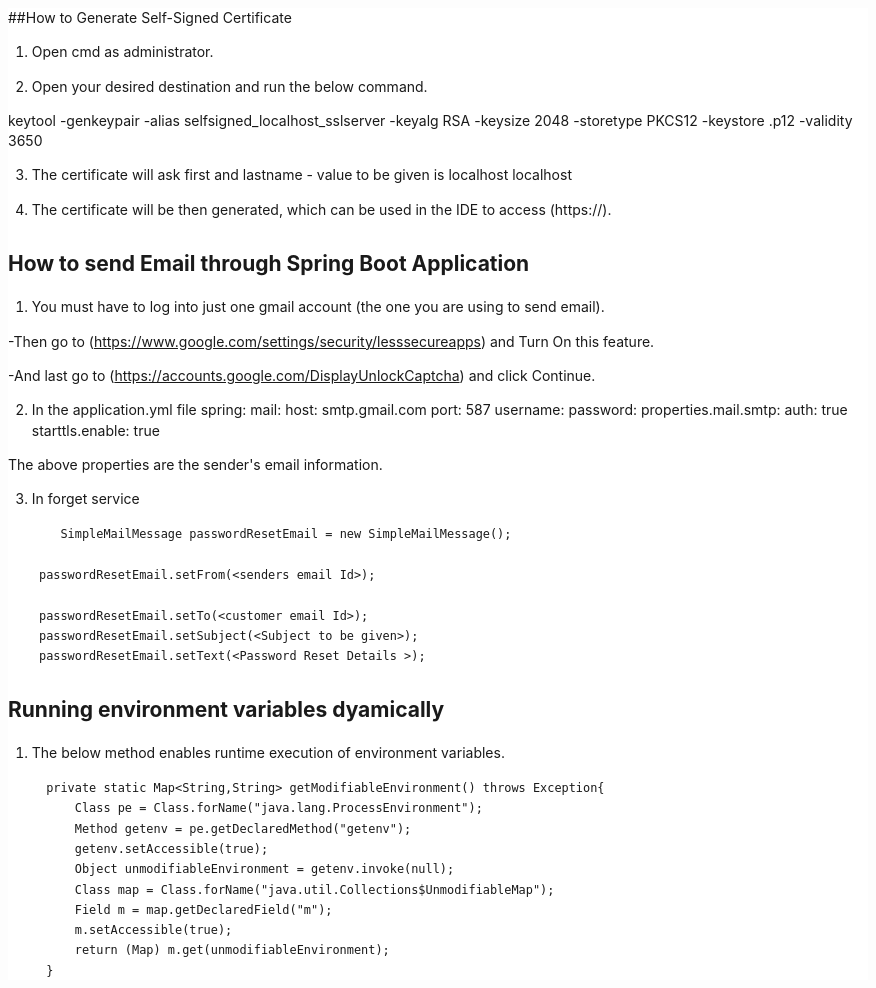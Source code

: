 ##How to Generate Self-Signed Certificate

1) Open cmd as administrator.

2) Open your desired destination and run the below command.

keytool -genkeypair -alias selfsigned_localhost_sslserver -keyalg RSA 
-keysize 2048 -storetype PKCS12 -keystore <your desired certificate name>.p12 -validity 3650

3) The certificate will ask first and lastname - value to be given is localhost localhost

4) The certificate will be then generated, which can be used in the IDE to access (https://).

## How to send Email through Spring Boot Application

1) You must have to log into just one gmail account (the one you are using to send email).

-Then go to (https://www.google.com/settings/security/lesssecureapps) and Turn On this feature.

-And last go to (https://accounts.google.com/DisplayUnlockCaptcha) and click Continue.

2) In the application.yml file
 spring:
   mail:
    host: smtp.gmail.com
    port: 587
    username: <provide your email login id>
    password: <provide your email login password>
    properties.mail.smtp:
                 auth: true
                 starttls.enable: true

The above properties are the sender's email information.

3) In forget service


           SimpleMailMessage passwordResetEmail = new SimpleMailMessage();
         
		passwordResetEmail.setFrom(<senders email Id>);
		
		passwordResetEmail.setTo(<customer email Id>);
		passwordResetEmail.setSubject(<Subject to be given>);
		passwordResetEmail.setText(<Password Reset Details >);
			
			
## Running environment variables dyamically

1) The below method enables runtime execution of environment variables.

         
         private static Map<String,String> getModifiableEnvironment() throws Exception{
             Class pe = Class.forName("java.lang.ProcessEnvironment");
             Method getenv = pe.getDeclaredMethod("getenv");
             getenv.setAccessible(true);
             Object unmodifiableEnvironment = getenv.invoke(null);
             Class map = Class.forName("java.util.Collections$UnmodifiableMap");
             Field m = map.getDeclaredField("m");
             m.setAccessible(true);
             return (Map) m.get(unmodifiableEnvironment);
         }
         